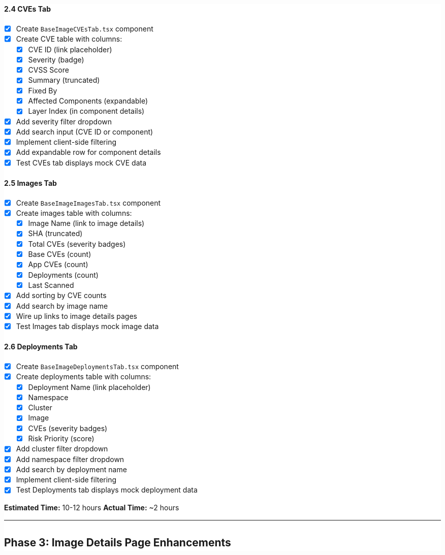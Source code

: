 #### 2.4 CVEs Tab
- [x] Create `BaseImageCVEsTab.tsx` component
- [x] Create CVE table with columns:
  - [x] CVE ID (link placeholder)
  - [x] Severity (badge)
  - [x] CVSS Score
  - [x] Summary (truncated)
  - [x] Fixed By
  - [x] Affected Components (expandable)
  - [x] Layer Index (in component details)
- [x] Add severity filter dropdown
- [x] Add search input (CVE ID or component)
- [x] Implement client-side filtering
- [x] Add expandable row for component details
- [x] Test CVEs tab displays mock CVE data

#### 2.5 Images Tab
- [x] Create `BaseImageImagesTab.tsx` component
- [x] Create images table with columns:
  - [x] Image Name (link to image details)
  - [x] SHA (truncated)
  - [x] Total CVEs (severity badges)
  - [x] Base CVEs (count)
  - [x] App CVEs (count)
  - [x] Deployments (count)
  - [x] Last Scanned
- [x] Add sorting by CVE counts
- [x] Add search by image name
- [x] Wire up links to image details pages
- [x] Test Images tab displays mock image data

#### 2.6 Deployments Tab
- [x] Create `BaseImageDeploymentsTab.tsx` component
- [x] Create deployments table with columns:
  - [x] Deployment Name (link placeholder)
  - [x] Namespace
  - [x] Cluster
  - [x] Image
  - [x] CVEs (severity badges)
  - [x] Risk Priority (score)
- [x] Add cluster filter dropdown
- [x] Add namespace filter dropdown
- [x] Add search by deployment name
- [x] Implement client-side filtering
- [x] Test Deployments tab displays mock deployment data

**Estimated Time:** 10-12 hours
**Actual Time:** ~2 hours

---

## Phase 3: Image Details Page Enhancements
